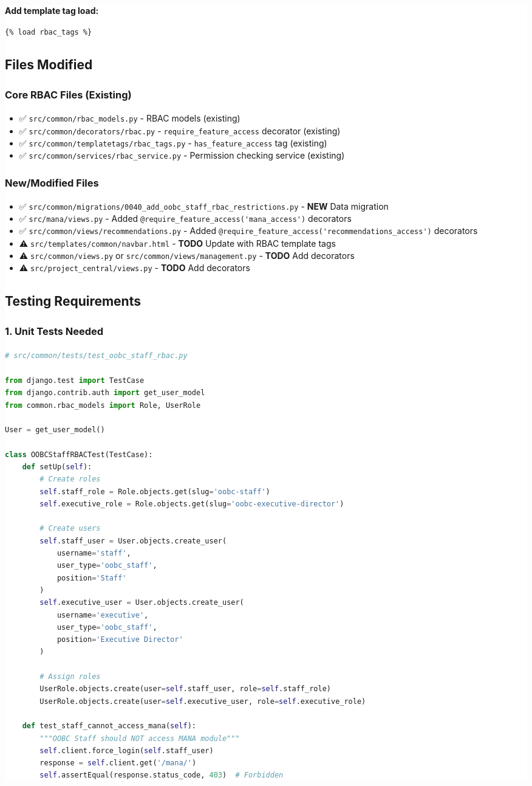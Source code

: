 **Add template tag load:**
```django
{% load rbac_tags %}
```

## Files Modified

### Core RBAC Files (Existing)
- ✅ `src/common/rbac_models.py` - RBAC models (existing)
- ✅ `src/common/decorators/rbac.py` - `require_feature_access` decorator (existing)
- ✅ `src/common/templatetags/rbac_tags.py` - `has_feature_access` tag (existing)
- ✅ `src/common/services/rbac_service.py` - Permission checking service (existing)

### New/Modified Files
- ✅ `src/common/migrations/0040_add_oobc_staff_rbac_restrictions.py` - **NEW** Data migration
- ✅ `src/mana/views.py` - Added `@require_feature_access('mana_access')` decorators
- ✅ `src/common/views/recommendations.py` - Added `@require_feature_access('recommendations_access')` decorators
- ⚠️ `src/templates/common/navbar.html` - **TODO** Update with RBAC template tags
- ⚠️ `src/common/views.py` or `src/common/views/management.py` - **TODO** Add decorators
- ⚠️ `src/project_central/views.py` - **TODO** Add decorators

## Testing Requirements

### 1. Unit Tests Needed

```python
# src/common/tests/test_oobc_staff_rbac.py

from django.test import TestCase
from django.contrib.auth import get_user_model
from common.rbac_models import Role, UserRole

User = get_user_model()

class OOBCStaffRBACTest(TestCase):
    def setUp(self):
        # Create roles
        self.staff_role = Role.objects.get(slug='oobc-staff')
        self.executive_role = Role.objects.get(slug='oobc-executive-director')

        # Create users
        self.staff_user = User.objects.create_user(
            username='staff',
            user_type='oobc_staff',
            position='Staff'
        )
        self.executive_user = User.objects.create_user(
            username='executive',
            user_type='oobc_staff',
            position='Executive Director'
        )

        # Assign roles
        UserRole.objects.create(user=self.staff_user, role=self.staff_role)
        UserRole.objects.create(user=self.executive_user, role=self.executive_role)

    def test_staff_cannot_access_mana(self):
        """OOBC Staff should NOT access MANA module"""
        self.client.force_login(self.staff_user)
        response = self.client.get('/mana/')
        self.assertEqual(response.status_code, 403)  # Forbidden

```